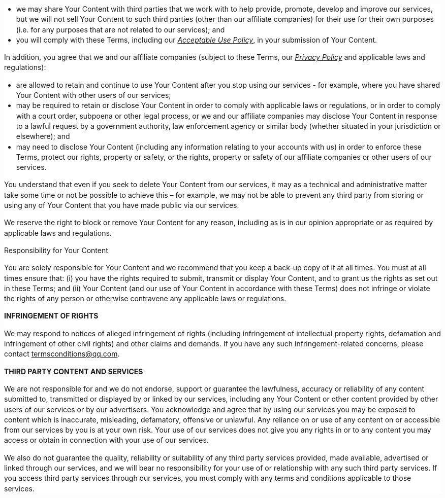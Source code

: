 *   we may share Your Content with third parties that we work with to help provide, promote, develop and improve our services, but we will not sell Your Content to such third parties (other than our affiliate companies) for their use for their own purposes (i.e. for any purposes that are not related to our services); and
*   you will comply with these Terms, including our [_Acceptable Use Policy_](https://www.tencent.com/en-us/acceptable-use-policy.html), in your submission of Your Content.

In addition, you agree that we and our affiliate companies (subject to these Terms, our [_Privacy Policy_](https://www.tencent.com/en-us/privacy-policy.html) and applicable laws and regulations):

*   are allowed to retain and continue to use Your Content after you stop using our services - for example, where you have shared Your Content with other users of our services;
*   may be required to retain or disclose Your Content in order to comply with applicable laws or regulations, or in order to comply with a court order, subpoena or other legal process, or we and our affiliate companies may disclose Your Content in response to a lawful request by a government authority, law enforcement agency or similar body (whether situated in your jurisdiction or elsewhere); and
*   may need to disclose Your Content (including any information relating to your accounts with us) in order to enforce these Terms, protect our rights, property or safety, or the rights, property or safety of our affiliate companies or other users of our services.

You understand that even if you seek to delete Your Content from our services, it may as a technical and administrative matter take some time or not be possible to achieve this – for example, we may not be able to prevent any third party from storing or using any of Your Content that you have made public via our services.

We reserve the right to block or remove Your Content for any reason, including as is in our opinion appropriate or as required by applicable laws and regulations.

Responsibility for Your Content

You are solely responsible for Your Content and we recommend that you keep a back-up copy of it at all times. You must at all times ensure that: (i) you have the rights required to submit, transmit or display Your Content, and to grant us the rights as set out in these Terms; and (ii) Your Content (and our use of Your Content in accordance with these Terms) does not infringe or violate the rights of any person or otherwise contravene any applicable laws or regulations.

**INFRINGEMENT OF RIGHTS**

We may respond to notices of alleged infringement of rights (including infringement of intellectual property rights, defamation and infringement of other civil rights) and other claims and demands. If you have any such infringement-related concerns, please contact [termsconditions@qq.com](mailto:termsconditions@qq.com).

**THIRD PARTY CONTENT AND SERVICES**

We are not responsible for and we do not endorse, support or guarantee the lawfulness, accuracy or reliability of any content submitted to, transmitted or displayed by or linked by our services, including any Your Content or other content provided by other users of our services or by our advertisers. You acknowledge and agree that by using our services you may be exposed to content which is inaccurate, misleading, defamatory, offensive or unlawful. Any reliance on or use of any content on or accessible from our services by you is at your own risk. Your use of our services does not give you any rights in or to any content you may access or obtain in connection with your use of our services.

We also do not guarantee the quality, reliability or suitability of any third party services provided, made available, advertised or linked through our services, and we will bear no responsibility for your use of or relationship with any such third party services. If you access third party services through our services, you must comply with any terms and conditions applicable to those services.
